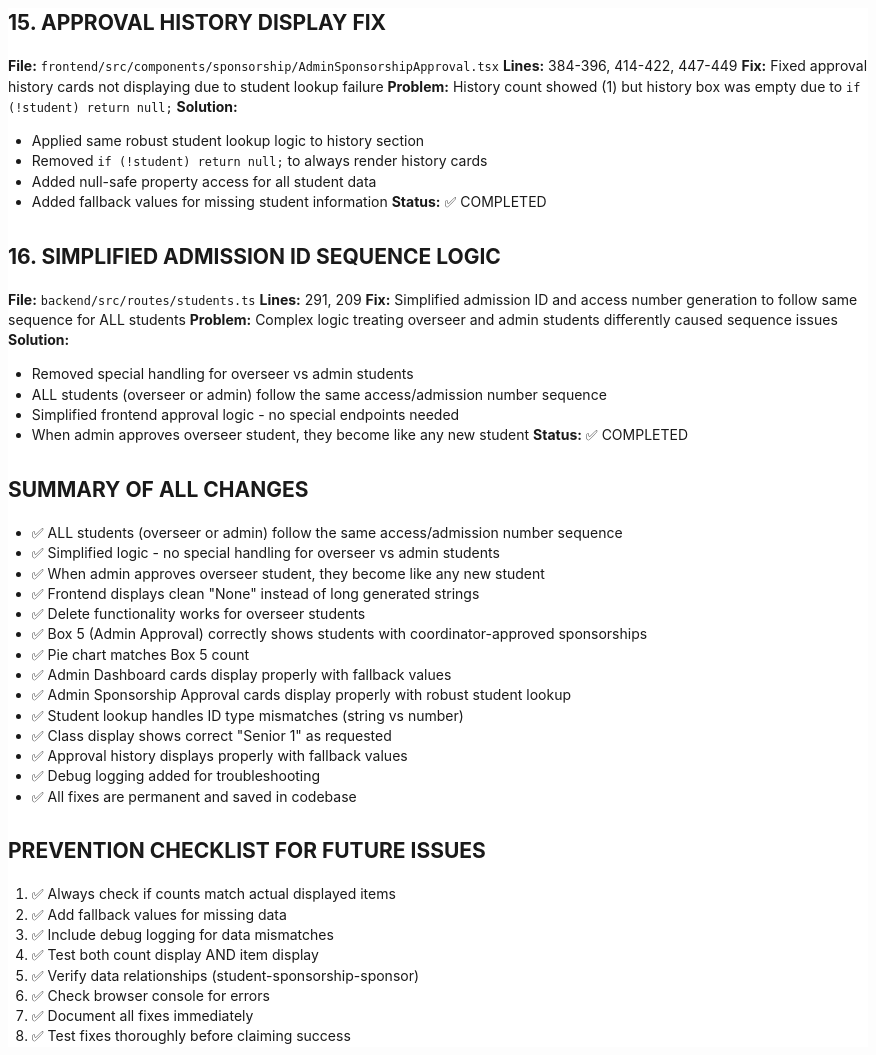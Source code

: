 ## 15. APPROVAL HISTORY DISPLAY FIX
**File:** `frontend/src/components/sponsorship/AdminSponsorshipApproval.tsx`
**Lines:** 384-396, 414-422, 447-449
**Fix:** Fixed approval history cards not displaying due to student lookup failure
**Problem:** History count showed (1) but history box was empty due to `if (!student) return null;`
**Solution:**
- Applied same robust student lookup logic to history section
- Removed `if (!student) return null;` to always render history cards
- Added null-safe property access for all student data
- Added fallback values for missing student information
**Status:** ✅ COMPLETED

## 16. SIMPLIFIED ADMISSION ID SEQUENCE LOGIC
**File:** `backend/src/routes/students.ts`
**Lines:** 291, 209
**Fix:** Simplified admission ID and access number generation to follow same sequence for ALL students
**Problem:** Complex logic treating overseer and admin students differently caused sequence issues
**Solution:**
- Removed special handling for overseer vs admin students
- ALL students (overseer or admin) follow the same access/admission number sequence
- Simplified frontend approval logic - no special endpoints needed
- When admin approves overseer student, they become like any new student
**Status:** ✅ COMPLETED

## SUMMARY OF ALL CHANGES
- ✅ ALL students (overseer or admin) follow the same access/admission number sequence
- ✅ Simplified logic - no special handling for overseer vs admin students
- ✅ When admin approves overseer student, they become like any new student
- ✅ Frontend displays clean "None" instead of long generated strings
- ✅ Delete functionality works for overseer students
- ✅ Box 5 (Admin Approval) correctly shows students with coordinator-approved sponsorships
- ✅ Pie chart matches Box 5 count
- ✅ Admin Dashboard cards display properly with fallback values
- ✅ Admin Sponsorship Approval cards display properly with robust student lookup
- ✅ Student lookup handles ID type mismatches (string vs number)
- ✅ Class display shows correct "Senior 1" as requested
- ✅ Approval history displays properly with fallback values
- ✅ Debug logging added for troubleshooting
- ✅ All fixes are permanent and saved in codebase

## PREVENTION CHECKLIST FOR FUTURE ISSUES
1. ✅ Always check if counts match actual displayed items
2. ✅ Add fallback values for missing data
3. ✅ Include debug logging for data mismatches
4. ✅ Test both count display AND item display
5. ✅ Verify data relationships (student-sponsorship-sponsor)
6. ✅ Check browser console for errors
7. ✅ Document all fixes immediately
8. ✅ Test fixes thoroughly before claiming success
